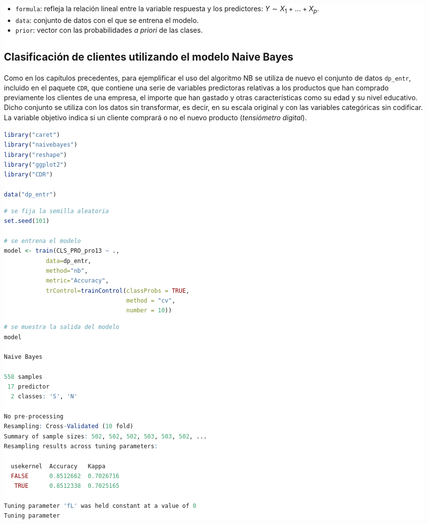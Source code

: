 + `formula`: refleja la relación lineal entre la variable respuesta y los predictores: $Y \sim X_1 + ... + X_p$.
+ `data`: conjunto de datos con el que se entrena el modelo.
+ `prior`: vector con las probabilidades *a priori* de las clases.



## Clasificación de clientes utilizando el modelo Naive Bayes


Como en los capítulos precedentes, para ejemplificar el uso del algoritmo NB se utiliza de nuevo el conjunto de datos `dp_entr`, incluido en el paquete `CDR`, que contiene una serie de variables predictoras relativas a los productos que han comprado previamente los clientes de una empresa, el importe que han gastado y otras características como su edad y su nivel educativo. Dicho conjunto se utiliza con los datos sin transformar, es decir, en su escala original y con las variables categóricas sin codificar.  La variable objetivo indica si un cliente comprará o no el nuevo producto (*tensiómetro digital*).


```r
library("caret")
library("naivebayes")
library("reshape")
library("ggplot2")
library("CDR")

data("dp_entr")
```


```r
# se fija la semilla aleatoria
set.seed(101)

# se entrena el modelo
model <- train(CLS_PRO_pro13 ~ .,
            data=dp_entr,
            method="nb",
            metric="Accuracy",
            trControl=trainControl(classProbs = TRUE,
                                   method = "cv",
                                   number = 10))
```




```r
# se muestra la salida del modelo
model

Naive Bayes

558 samples
 17 predictor
  2 classes: 'S', 'N'

No pre-processing
Resampling: Cross-Validated (10 fold)
Summary of sample sizes: 502, 502, 502, 503, 503, 502, ...
Resampling results across tuning parameters:

  usekernel  Accuracy   Kappa
  FALSE      0.8512662  0.7026716
   TRUE      0.8512338  0.7025165

Tuning parameter 'fL' was held constant at a value of 0
Tuning parameter
```